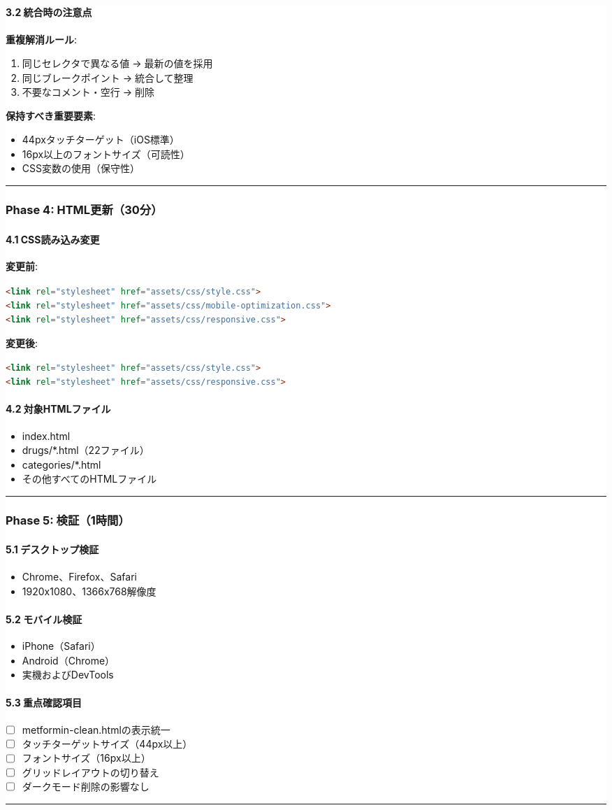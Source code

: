 ```css
```

#### 3.2 統合時の注意点

**重複解消ルール**:
1. 同じセレクタで異なる値 → 最新の値を採用
2. 同じブレークポイント → 統合して整理
3. 不要なコメント・空行 → 削除

**保持すべき重要要素**:
- 44pxタッチターゲット（iOS標準）
- 16px以上のフォントサイズ（可読性）
- CSS変数の使用（保守性）

---

### Phase 4: HTML更新（30分）

#### 4.1 CSS読み込み変更

**変更前**:
```html
<link rel="stylesheet" href="assets/css/style.css">
<link rel="stylesheet" href="assets/css/mobile-optimization.css">
<link rel="stylesheet" href="assets/css/responsive.css">
```

**変更後**:
```html
<link rel="stylesheet" href="assets/css/style.css">
<link rel="stylesheet" href="assets/css/responsive.css">
```

#### 4.2 対象HTMLファイル
- index.html
- drugs/*.html（22ファイル）
- categories/*.html
- その他すべてのHTMLファイル

---

### Phase 5: 検証（1時間）

#### 5.1 デスクトップ検証
- Chrome、Firefox、Safari
- 1920x1080、1366x768解像度

#### 5.2 モバイル検証
- iPhone（Safari）
- Android（Chrome）
- 実機およびDevTools

#### 5.3 重点確認項目
- [ ] metformin-clean.htmlの表示統一
- [ ] タッチターゲットサイズ（44px以上）
- [ ] フォントサイズ（16px以上）
- [ ] グリッドレイアウトの切り替え
- [ ] ダークモード削除の影響なし

---